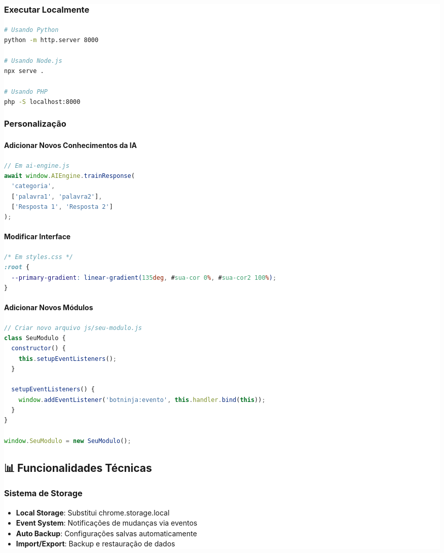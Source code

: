 ### Executar Localmente
```bash
# Usando Python
python -m http.server 8000

# Usando Node.js
npx serve .

# Usando PHP
php -S localhost:8000
```

### Personalização

#### Adicionar Novos Conhecimentos da IA
```javascript
// Em ai-engine.js
await window.AIEngine.trainResponse(
  'categoria',
  ['palavra1', 'palavra2'],
  ['Resposta 1', 'Resposta 2']
);
```

#### Modificar Interface
```css
/* Em styles.css */
:root {
  --primary-gradient: linear-gradient(135deg, #sua-cor 0%, #sua-cor2 100%);
}
```

#### Adicionar Novos Módulos
```javascript
// Criar novo arquivo js/seu-modulo.js
class SeuModulo {
  constructor() {
    this.setupEventListeners();
  }
  
  setupEventListeners() {
    window.addEventListener('botninja:evento', this.handler.bind(this));
  }
}

window.SeuModulo = new SeuModulo();
```

## 📊 Funcionalidades Técnicas

### Sistema de Storage
- **Local Storage**: Substitui chrome.storage.local
- **Event System**: Notificações de mudanças via eventos
- **Auto Backup**: Configurações salvas automaticamente
- **Import/Export**: Backup e restauração de dados
